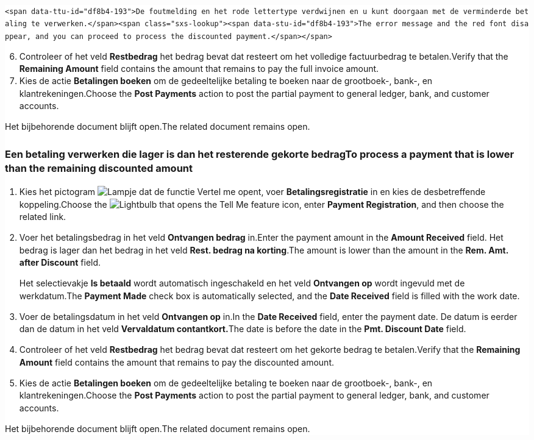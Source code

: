     <span data-ttu-id="df8b4-193">De foutmelding en het rode lettertype verdwijnen en u kunt doorgaan met de verminderde betaling te verwerken.</span><span class="sxs-lookup"><span data-stu-id="df8b4-193">The error message and the red font disappear, and you can proceed to process the discounted payment.</span></span>    
6. <span data-ttu-id="df8b4-194">Controleer of het veld **Restbedrag** het bedrag bevat dat resteert om het volledige factuurbedrag te betalen.</span><span class="sxs-lookup"><span data-stu-id="df8b4-194">Verify that the **Remaining Amount** field contains the amount that remains to pay the full invoice amount.</span></span>  
7. <span data-ttu-id="df8b4-195">Kies de actie **Betalingen boeken** om de gedeeltelijke betaling te boeken naar de grootboek-, bank-, en klantrekeningen.</span><span class="sxs-lookup"><span data-stu-id="df8b4-195">Choose the **Post Payments** action to post the partial payment to general ledger, bank, and customer accounts.</span></span>  

<span data-ttu-id="df8b4-196">Het bijbehorende document blijft open.</span><span class="sxs-lookup"><span data-stu-id="df8b4-196">The related document remains open.</span></span>

### <a name="to-process-a-payment-that-is-lower-than-the-remaining-discounted-amount"></a><span data-ttu-id="df8b4-197">Een betaling verwerken die lager is dan het resterende gekorte bedrag</span><span class="sxs-lookup"><span data-stu-id="df8b4-197">To process a payment that is lower than the remaining discounted amount</span></span>
1. <span data-ttu-id="df8b4-198">Kies het pictogram ![Lampje dat de functie Vertel me opent](media/ui-search/search_small.png "Vertel me wat u wilt doen"), voer **Betalingsregistratie** in en kies de desbetreffende koppeling.</span><span class="sxs-lookup"><span data-stu-id="df8b4-198">Choose the ![Lightbulb that opens the Tell Me feature](media/ui-search/search_small.png "Tell me what you want to do") icon, enter **Payment Registration**, and then choose the related link.</span></span>  
2. <span data-ttu-id="df8b4-199">Voer het betalingsbedrag in het veld **Ontvangen bedrag** in.</span><span class="sxs-lookup"><span data-stu-id="df8b4-199">Enter the payment amount in the **Amount Received** field.</span></span> <span data-ttu-id="df8b4-200">Het bedrag is lager dan het bedrag in het veld **Rest. bedrag na korting**.</span><span class="sxs-lookup"><span data-stu-id="df8b4-200">The amount is lower than the amount in the **Rem. Amt. after Discount** field.</span></span>

    <span data-ttu-id="df8b4-201">Het selectievakje **Is betaald** wordt automatisch ingeschakeld en het veld **Ontvangen op** wordt ingevuld met de werkdatum.</span><span class="sxs-lookup"><span data-stu-id="df8b4-201">The **Payment Made** check box is automatically selected, and the **Date Received** field is filled with the work date.</span></span>  
3. <span data-ttu-id="df8b4-202">Voer de betalingsdatum in het veld **Ontvangen op** in.</span><span class="sxs-lookup"><span data-stu-id="df8b4-202">In the **Date Received** field, enter the payment date.</span></span> <span data-ttu-id="df8b4-203">De datum is eerder dan de datum in het veld **Vervaldatum contantkort.**</span><span class="sxs-lookup"><span data-stu-id="df8b4-203">The date is before the date in the **Pmt. Discount Date** field.</span></span>
4. <span data-ttu-id="df8b4-204">Controleer of het veld **Restbedrag** het bedrag bevat dat resteert om het gekorte bedrag te betalen.</span><span class="sxs-lookup"><span data-stu-id="df8b4-204">Verify that the **Remaining Amount** field contains the amount that remains to pay the discounted amount.</span></span>  
5. <span data-ttu-id="df8b4-205">Kies de actie **Betalingen boeken** om de gedeeltelijke betaling te boeken naar de grootboek-, bank-, en klantrekeningen.</span><span class="sxs-lookup"><span data-stu-id="df8b4-205">Choose the **Post Payments** action to post the partial payment to general ledger, bank, and customer accounts.</span></span>  

<span data-ttu-id="df8b4-206">Het bijbehorende document blijft open.</span><span class="sxs-lookup"><span data-stu-id="df8b4-206">The related document remains open.</span></span>
